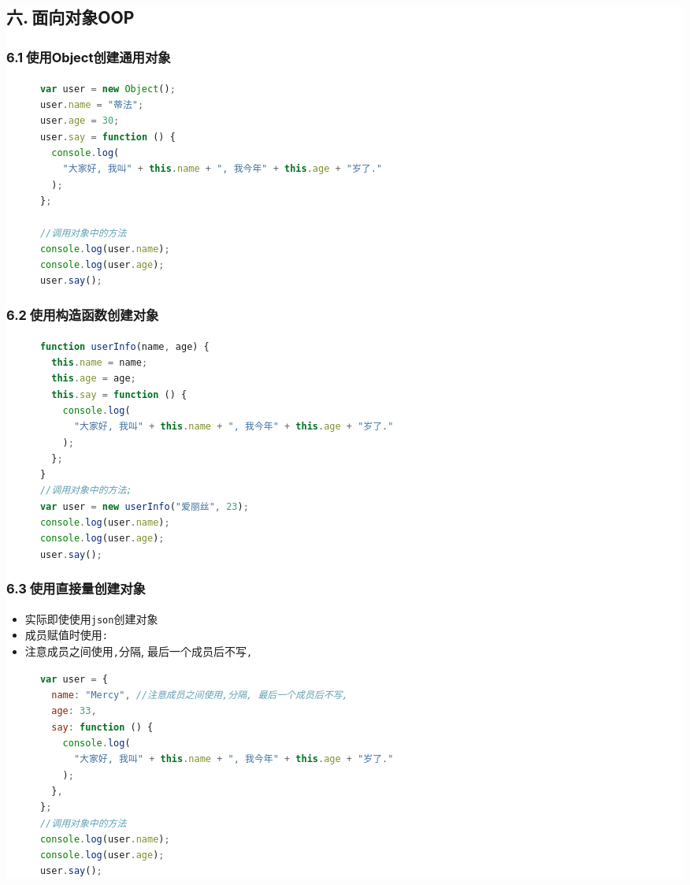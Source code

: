 ## 六. 面向对象OOP

### 6.1 使用Object创建通用对象

```javascript
      var user = new Object();
      user.name = "蒂法";
      user.age = 30;
      user.say = function () {
        console.log(
          "大家好, 我叫" + this.name + ", 我今年" + this.age + "岁了."
        );
      };

      //调用对象中的方法
      console.log(user.name);
      console.log(user.age);
      user.say();
```

### 6.2 使用构造函数创建对象

```js
      function userInfo(name, age) {
        this.name = name;
        this.age = age;
        this.say = function () {
          console.log(
            "大家好, 我叫" + this.name + ", 我今年" + this.age + "岁了."
          );
        };
      }
      //调用对象中的方法;
      var user = new userInfo("爱丽丝", 23);
      console.log(user.name);
      console.log(user.age);
      user.say();
```

### 6.3 使用直接量创建对象

- 实际即使使用`json`创建对象
- 成员赋值时使用`:`
- 注意成员之间使用`,`分隔, 最后一个成员后不写`,`

```js
      var user = {
        name: "Mercy", //注意成员之间使用,分隔, 最后一个成员后不写,
        age: 33,
        say: function () {
          console.log(
            "大家好, 我叫" + this.name + ", 我今年" + this.age + "岁了."
          );
        },
      };
      //调用对象中的方法
      console.log(user.name);
      console.log(user.age);
      user.say();
```
